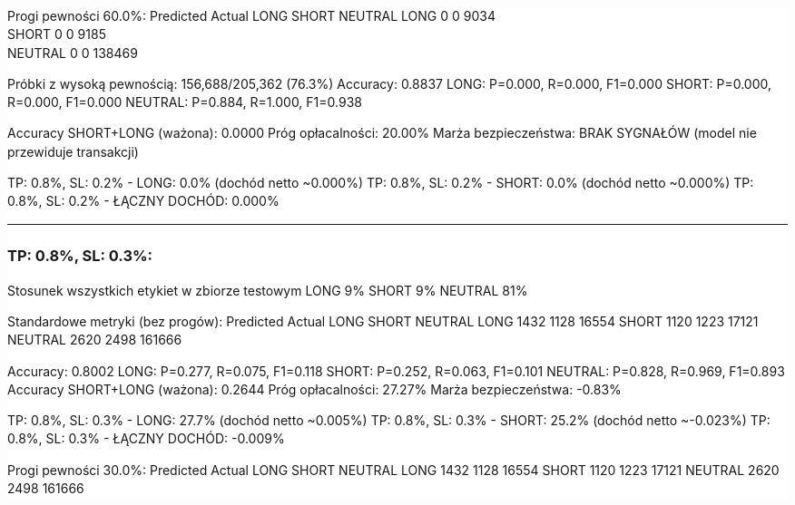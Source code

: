 Progi pewności 60.0%:
Predicted
Actual    LONG  SHORT  NEUTRAL
LONG      0      0      9034  
SHORT     0      0      9185  
NEUTRAL   0      0      138469

Próbki z wysoką pewnością: 156,688/205,362 (76.3%)
Accuracy: 0.8837
LONG: P=0.000, R=0.000, F1=0.000
SHORT: P=0.000, R=0.000, F1=0.000
NEUTRAL: P=0.884, R=1.000, F1=0.938

Accuracy SHORT+LONG (ważona): 0.0000
Próg opłacalności: 20.00%
Marża bezpieczeństwa: BRAK SYGNAŁÓW (model nie przewiduje transakcji)

TP: 0.8%, SL: 0.2% - LONG: 0.0% (dochód netto ~0.000%)
TP: 0.8%, SL: 0.2% - SHORT: 0.0% (dochód netto ~0.000%)
TP: 0.8%, SL: 0.2% - ŁĄCZNY DOCHÓD: 0.000%

--------------------------------------------------------------------

### TP: 0.8%, SL: 0.3%:
Stosunek wszystkich etykiet w zbiorze testowym
LONG 9%
SHORT 9%
NEUTRAL 81%

Standardowe metryki (bez progów):
Predicted
Actual    LONG  SHORT  NEUTRAL
LONG      1432   1128   16554 
SHORT     1120   1223   17121 
NEUTRAL   2620   2498   161666

Accuracy: 0.8002
LONG: P=0.277, R=0.075, F1=0.118
SHORT: P=0.252, R=0.063, F1=0.101
NEUTRAL: P=0.828, R=0.969, F1=0.893
Accuracy SHORT+LONG (ważona): 0.2644
Próg opłacalności: 27.27%
Marża bezpieczeństwa: -0.83%

TP: 0.8%, SL: 0.3% - LONG: 27.7% (dochód netto ~0.005%)
TP: 0.8%, SL: 0.3% - SHORT: 25.2% (dochód netto ~-0.023%)
TP: 0.8%, SL: 0.3% - ŁĄCZNY DOCHÓD: -0.009%


Progi pewności 30.0%:
Predicted
Actual    LONG  SHORT  NEUTRAL
LONG      1432   1128   16554 
SHORT     1120   1223   17121 
NEUTRAL   2620   2498   161666
